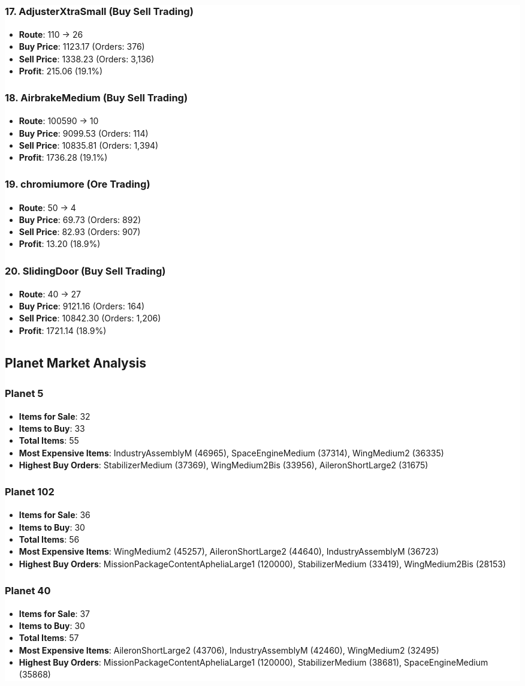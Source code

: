 ### 17. AdjusterXtraSmall (Buy Sell Trading)
- **Route**: 110 → 26
- **Buy Price**: 1123.17 (Orders: 376)
- **Sell Price**: 1338.23 (Orders: 3,136)
- **Profit**: 215.06 (19.1%)

### 18. AirbrakeMedium (Buy Sell Trading)
- **Route**: 100590 → 10
- **Buy Price**: 9099.53 (Orders: 114)
- **Sell Price**: 10835.81 (Orders: 1,394)
- **Profit**: 1736.28 (19.1%)

### 19. chromiumore (Ore Trading)
- **Route**: 50 → 4
- **Buy Price**: 69.73 (Orders: 892)
- **Sell Price**: 82.93 (Orders: 907)
- **Profit**: 13.20 (18.9%)

### 20. SlidingDoor (Buy Sell Trading)
- **Route**: 40 → 27
- **Buy Price**: 9121.16 (Orders: 164)
- **Sell Price**: 10842.30 (Orders: 1,206)
- **Profit**: 1721.14 (18.9%)

## Planet Market Analysis

### Planet 5
- **Items for Sale**: 32
- **Items to Buy**: 33
- **Total Items**: 55
- **Most Expensive Items**: IndustryAssemblyM (46965), SpaceEngineMedium (37314), WingMedium2 (36335)
- **Highest Buy Orders**: StabilizerMedium (37369), WingMedium2Bis (33956), AileronShortLarge2 (31675)

### Planet 102
- **Items for Sale**: 36
- **Items to Buy**: 30
- **Total Items**: 56
- **Most Expensive Items**: WingMedium2 (45257), AileronShortLarge2 (44640), IndustryAssemblyM (36723)
- **Highest Buy Orders**: MissionPackageContentApheliaLarge1 (120000), StabilizerMedium (33419), WingMedium2Bis (28153)

### Planet 40
- **Items for Sale**: 37
- **Items to Buy**: 30
- **Total Items**: 57
- **Most Expensive Items**: AileronShortLarge2 (43706), IndustryAssemblyM (42460), WingMedium2 (32495)
- **Highest Buy Orders**: MissionPackageContentApheliaLarge1 (120000), StabilizerMedium (38681), SpaceEngineMedium (35868)
